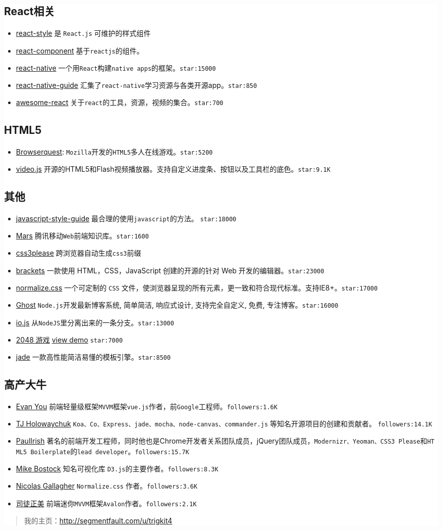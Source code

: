 React相关
-------
 - [react-style][75] 是 `React.js` 可维护的样式组件

 - [react-component][76]  基于`reactjs`的组件。

 - [react-native][77] 一个用`React`构建`native apps`的框架。`star:15000`

 - [react-native-guide][78]  汇集了`react-native`学习资源与各类开源app。`star:850`

 - [awesome-react][79] 关于`react`的工具，资源，视频的集合。`star:700`


HTML5
-----

 - [Browserquest][80]: `Mozilla`开发的`HTML5`多人在线游戏。`star:5200`

 - [video.js][81] 开源的HTML5和Flash视频播放器。支持自定义进度条、按钮以及工具栏的底色。`star:9.1K`

其他
--

 - j[avascript-style-guide][82] 最合理的使用`javascript`的方法。 `star:18000`

 - [Mars][83] 腾讯移动`Web`前端知识库。`star:1600`

 - [css3please][84] 跨浏览器自动生成`css3`前缀

 - [brackets][85] 一款使用 HTML，CSS，JavaScript 创建的开源的针对 Web 开发的编辑器。`star:23000`

 - [normalize.css][86] 一个可定制的 `CSS` 文件，使浏览器呈现的所有元素，更一致和符合现代标准。支持IE8+。`star:17000`

 - [Ghost][87] `Node.js`开发最新博客系统, 简单简洁, 响应式设计, 支持完全自定义, 免费, 专注博客。`star:16000`

 - [io.js][88]  从`NodeJS`里分离出来的一条分支。`star:13000`

 - [2048 游戏][89] [view demo][90] `star:7000`

 - [jade][91] 一款高性能简洁易懂的模板引擎。`star:8500`




高产大牛
----

 - [Evan You][92]  前端轻量级框架`MVVM`框架`vue.js`作者，前`Google`工程师。`followers:1.6K`

 - [TJ Holowaychuk][93] `Koa、Co、Express、jade、mocha、node-canvas、commander.js` 等知名开源项目的创建和贡献者。 `followers:14.1K`

 - [PaulIrish][94] 著名的前端开发工程师，同时他也是Chrome开发者关系团队成员，jQuery团队成员，`Modernizr、Yeoman、CSS3 Please`和`HTML5 Boilerplate`的`lead developer`。`followers:15.7K`

 - [Mike Bostock][95] 知名可视化库 `D3.js`的主要作者。`followers:8.3K`

 - [Nicolas Gallagher][96] `Normalize.css` 作者。`followers:3.6K`

 - [司徒正美][97] 前端迷你`MVVM`框架`Avalon`作者。`followers:2.1K`

> 我的主页：http://segmentfault.com/u/trigkit4



  [1]: https://github.com/dypsilon/frontend-dev-bookmarks
  [2]: https://github.com/foru17/front-end-collect
  [3]: https://github.com/hawx1993/Front-end-Interview-questions
  [4]: https://github.com/lvwzhen/f2e-hub
  [5]: https://github.com/sorrycc/awesome-javascript
  [6]: https://github.com/JacksonTian/fks
  [7]: https://github.com/youyudehexie/node123
  [8]: https://github.com/hoosin/mobile-web-favorites
  [9]: https://github.com/Semantic-Org/Semantic-UI
  [10]: https://github.com/primer/primer
  [11]: https://github.com/mochajs/mocha
  [12]: /img/bVlVky
  [13]: https://github.com/zmoazeni/csscss
  [14]: https://github.com/addyosmani/es6-tools
  [15]: https://github.com/caolan/async
  [16]: https://github.com/mycolorway/simditor
  [17]: https://github.com/yaniswang/HTMLHint
  [18]: https://github.com/jshint/jshint
  [19]: https://github.com/CSSLint/csslint
  [20]: http://www.nczonline.net/
  [21]: https://github.com/gruntjs/grunt
  [22]: https://github.com/yeoman/yo
  [23]: https://github.com/gulpjs/gulp
  [24]: https://github.com/ecomfe/echarts
  [25]: https://github.com/nnnick/Chart.js
  [26]: https://github.com/soulwire/sketch.js
  [27]: https://github.com/mbostock/d3
  [28]: https://github.com/ecomfe/esl
  [29]: https://github.com/seajs/seajs
  [30]: https://github.com/daneden/animate.css
  [31]: https://github.com/visionmedia/move.js
  [32]: https://github.com/CreateJS/TweenJS
  [33]: https://github.com/tictail/bounce.js
  [34]: https://github.com/yanhaijing/zepto.fullpage
  [35]: https://github.com/alvarotrigo/fullPage.js
  [36]: http://alvarotrigo.com/fullPage/#firstPage
  [37]: https://github.com/peachananr/onepage-scroll
  [38]: http://www.thepetedesign.com/demos/onepage_scroll_demo.html
  [39]: https://github.com/kenwheeler/slick
  [40]: http://kenwheeler.github.io/slick/
  [41]: https://github.com/nicinabox/superslides
  [42]: http://nicinabox.com/superslides
  [43]: https://github.com/davist11/jQuery-One-Page-Nav
  [44]: https://github.com/jssor/slider
  [45]: http://www.jssor.com/demos/index.html
  [46]: https://github.com/Polymer/polymer
  [47]: https://github.com/meteor/meteor
  [48]: https://github.com/bartaz/impress.js
  [49]: http://bartaz.github.io/impress.js/#/bored
  [50]: https://github.com/driftyco/ionic
  [51]: https://github.com/hakimel/reveal.js
  [52]: http://lab.hakim.se/reveal-js/#/
  [53]: https://github.com/Modernizr/Modernizr
  [54]: https://github.com/yahoo/pure/
  [55]: https://github.com/mrdoob/three.js
  [56]: https://github.com/NUKnightLab/TimelineJS
  [57]: https://github.com/defunkt/jquery-pjax
  [58]: https://github.com/isagalaev/highlight.js
  [59]: https://github.com/tj/commander.js
  [60]: https://github.com/mozilla/togetherjs
  [61]: https://github.com/nbubna/HTML
  [62]: http://nbubna.github.io/HTML/
  [63]: https://github.com/meanjs/mean
  [64]: https://github.com/thebird/swipe
  [65]: https://github.com/hammerjs/hammer.js
  [66]: https://github.com/am-team/amDoc
  [67]: https://github.com/cnodejs/nodeclub
  [68]: https://github.com/nswbmw/N-chat
  [69]: https://github.com/nswbmw/N-blog
  [70]: https://github.com/node-inspector/node-inspector
  [71]: https://github.com/alsotang/node-lessons
  [72]: https://github.com/ksky521/nodePPT
  [73]: http://qdemo.sinaapp.com/
  [74]: https://github.com/hexojs/hexo
  [75]: https://github.com/js-next/react-style
  [76]: https://github.com/react-component
  [77]: https://github.com/facebook/react-native
  [78]: https://github.com/ele828/react-native-guide
  [79]: https://github.com/enaqx/awesome-react
  [80]: https://github.com/mozilla/BrowserQuest
  [81]: https://github.com/videojs/video.js
  [82]: https://github.com/airbnb/javascript
  [83]: https://github.com/AlloyTeam/Mars
  [84]: https://github.com/paulirish/css3please
  [85]: https://github.com/adobe/brackets
  [86]: https://github.com/necolas/normalize.css
  [87]: https://github.com/TryGhost/Ghost
  [88]: https://github.com/nodejs/io.js
  [89]: https://github.com/gabrielecirulli/2048
  [90]: http://gabrielecirulli.github.io/2048/
  [91]: https://github.com/jadejs/jade
  [92]: https://github.com/yyx990803
  [93]: https://github.com/tj
  [94]: https://github.com/paulirish
  [95]: https://github.com/mbostock
  [96]: https://github.com/necolas
  [97]: https://github.com/RubyLouvre
  [98]: https://github.com/sonic0002/ScrollJS